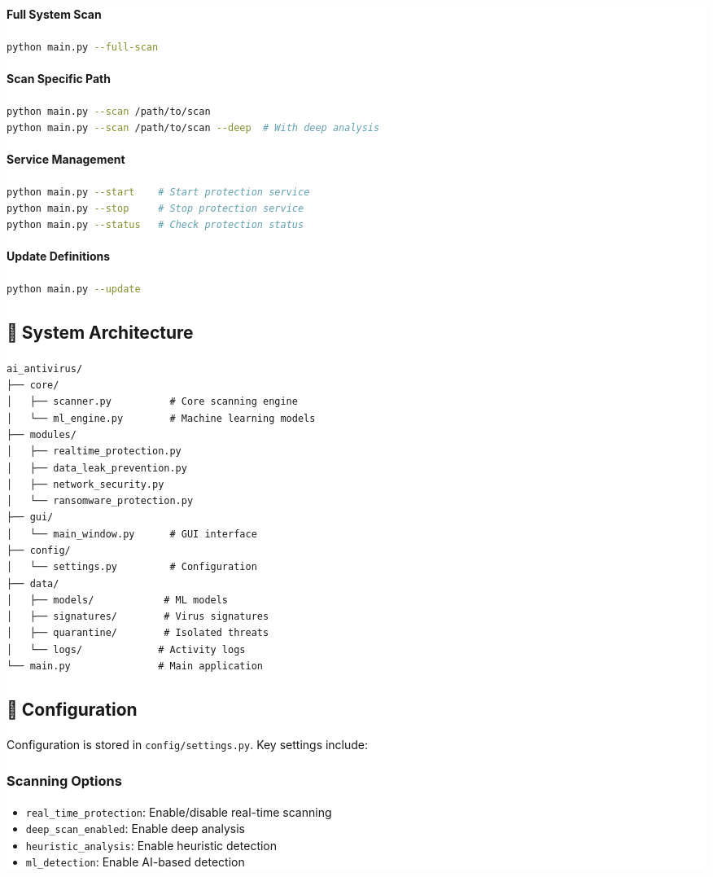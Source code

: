 #### Full System Scan
```bash
python main.py --full-scan
```

#### Scan Specific Path
```bash
python main.py --scan /path/to/scan
python main.py --scan /path/to/scan --deep  # With deep analysis
```

#### Service Management
```bash
python main.py --start    # Start protection service
python main.py --stop     # Stop protection service
python main.py --status   # Check protection status
```

#### Update Definitions
```bash
python main.py --update
```

## 🎯 System Architecture

```
ai_antivirus/
├── core/
│   ├── scanner.py          # Core scanning engine
│   └── ml_engine.py        # Machine learning models
├── modules/
│   ├── realtime_protection.py
│   ├── data_leak_prevention.py
│   ├── network_security.py
│   └── ransomware_protection.py
├── gui/
│   └── main_window.py      # GUI interface
├── config/
│   └── settings.py         # Configuration
├── data/
│   ├── models/            # ML models
│   ├── signatures/        # Virus signatures
│   ├── quarantine/        # Isolated threats
│   └── logs/             # Activity logs
└── main.py               # Main application
```

## 🔧 Configuration

Configuration is stored in `config/settings.py`. Key settings include:

### Scanning Options
- `real_time_protection`: Enable/disable real-time scanning
- `deep_scan_enabled`: Enable deep analysis
- `heuristic_analysis`: Enable heuristic detection
- `ml_detection`: Enable AI-based detection
